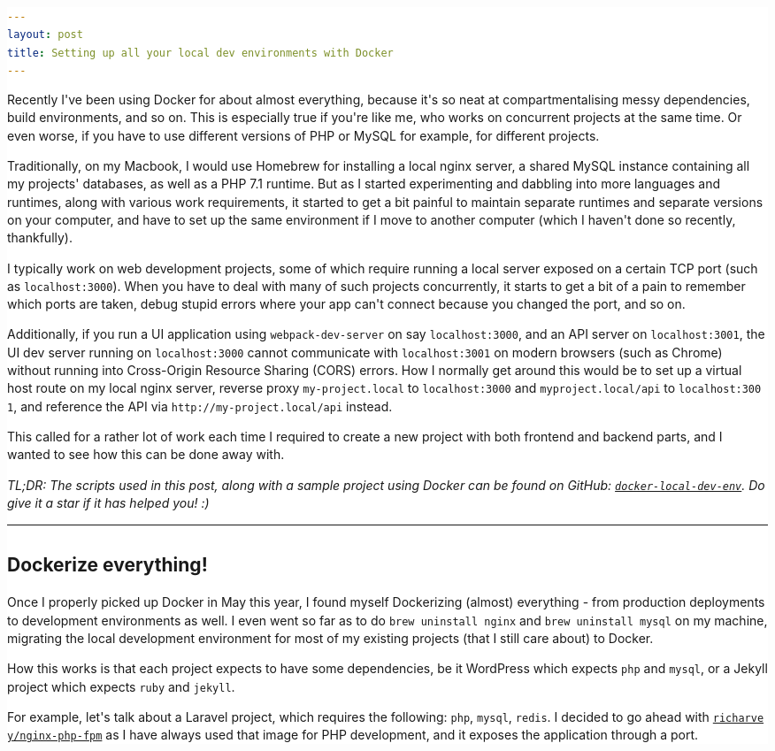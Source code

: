 ```yaml
---
layout: post
title: Setting up all your local dev environments with Docker
---
```


Recently I've been using Docker for about almost everything, because it's so neat at compartmentalising messy dependencies, build environments, and so on. This is especially true if you're like me, who works on concurrent projects at the same time. Or even worse, if you have to use different versions of PHP or MySQL for example, for different projects.

Traditionally, on my Macbook, I would use Homebrew for installing a local nginx server, a shared MySQL instance containing all my projects' databases, as well as a PHP 7.1 runtime. But as I started experimenting and dabbling into more languages and runtimes, along with various work requirements, it started to get a bit painful to maintain separate runtimes and separate versions on your computer, and have to set up the same environment if I move to another computer (which I haven't done so recently, thankfully).

I typically work on web development projects, some of which require running a local server exposed on a certain TCP port (such as `localhost:3000`). When you have to deal with many of such projects concurrently, it starts to get a bit of a pain to remember which ports are taken, debug stupid errors where your app can't connect because you changed the port, and so on.

Additionally, if you run a UI application using `webpack-dev-server` on say `localhost:3000`, and an API server on `localhost:3001`, the UI dev server running on `localhost:3000` cannot communicate with `localhost:3001` on modern browsers (such as Chrome) without running into Cross-Origin Resource Sharing (CORS) errors. How I normally get around this would be to set up a virtual host route on my local nginx server, reverse proxy `my-project.local` to `localhost:3000` and `myproject.local/api` to `localhost:3001`, and reference the API via `http://my-project.local/api` instead.

This called for a rather lot of work each time I required to create a new project with both frontend and backend parts, and I wanted to see how this can be done away with.

_TL;DR: The scripts used in this post, along with a sample project using Docker can be found on GitHub: [`docker-local-dev-env`](https://github.com/irvinlim/docker-local-dev-env). Do give it a star if it has helped you! :)_

---

## Dockerize everything!

Once I properly picked up Docker in May this year, I found myself Dockerizing (almost) everything - from production deployments to development environments as well. I even went so far as to do `brew uninstall nginx` and `brew uninstall mysql` on my machine, migrating the local development environment for most of my existing projects (that I still care about) to Docker.

How this works is that each project expects to have some dependencies, be it WordPress which expects `php` and `mysql`, or a Jekyll project which expects `ruby` and `jekyll`. 

For example, let's talk about a Laravel project, which requires the following: `php`, `mysql`, `redis`. I decided to go ahead with [`richarvey/nginx-php-fpm`](https://hub.docker.com/r/richarvey/nginx-php-fpm/) as I have always used that image for PHP development, and it exposes the application through a port.

